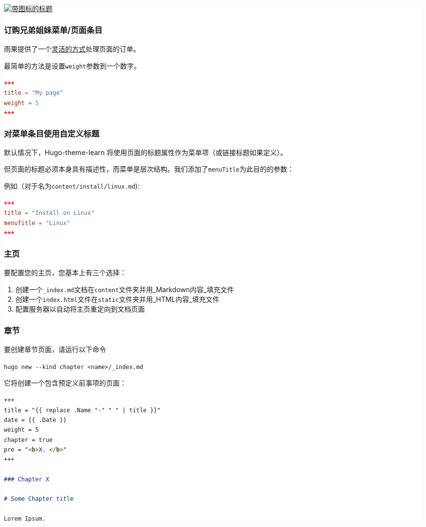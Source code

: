 [![带图标的标题](http://localhost:57318/en/cont/pages/images/frontmatter-icon.png)](http://localhost:57318/en/cont/pages/images/frontmatter-icon.png)

### 订购兄弟姐妹菜单/页面条目

雨果提供了一个[灵活的方式](https://gohugo.io/content/ordering/)处理页面的订单。

最简单的方法是设置`weight`参数到一个数字。

```toml
+++
title = "My page"
weight = 5
+++
```

### 对菜单条目使用自定义标题

默认情况下，Hugo-theme-learn 将使用页面的标题属性作为菜单项（或链接标题如果定义）。

但页面的标题必须本身具有描述性，而菜单是层次结构。我们添加了`menuTitle`为此目的的参数：

例如（对于名为`content/install/linux.md`):

```toml
+++
title = "Install on Linux"
menuTitle = "Linux"
+++
```

### 主页

要配置您的主页，您基本上有三个选择：

1.  创建一个`_index.md`文档在`content`文件夹并用_Markdown内容_填充文件
2.  创建一个`index.html`文件在`static`文件夹并用_HTML内容_填充文件
3.  配置服务器以自动将主页重定向到文档页面

### 章节

要创建章节页面，请运行以下命令

```
hugo new --kind chapter <name>/_index.md
```

它将创建一个包含预定义前事项的页面：

```markdown
+++
title = "{{ replace .Name "-" " " | title }}"
date = {{ .Date }}
weight = 5
chapter = true
pre = "<b>X. </b>"
+++

### Chapter X

# Some Chapter title

Lorem Ipsum.
```
